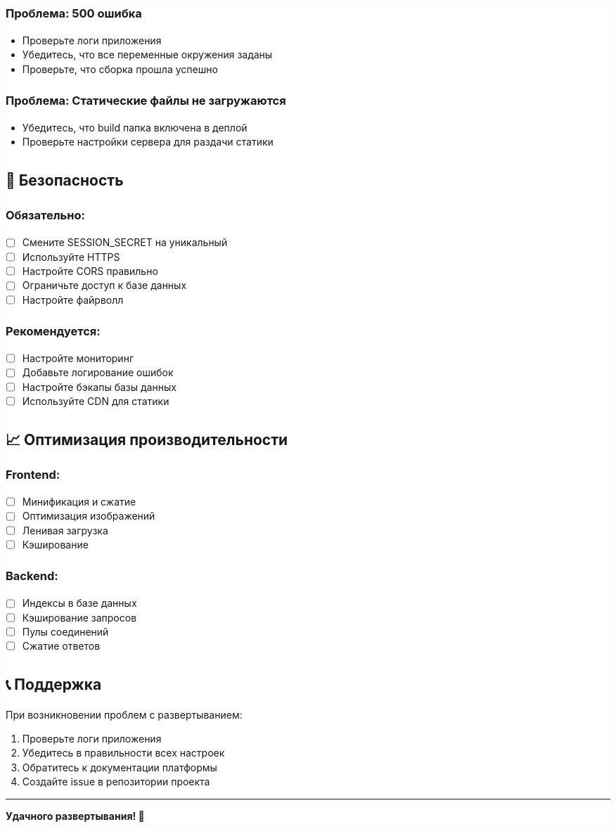 ### Проблема: 500 ошибка
- Проверьте логи приложения
- Убедитесь, что все переменные окружения заданы
- Проверьте, что сборка прошла успешно

### Проблема: Статические файлы не загружаются
- Убедитесь, что build папка включена в деплой
- Проверьте настройки сервера для раздачи статики

## 🔐 Безопасность

### Обязательно:
- [ ] Смените SESSION_SECRET на уникальный
- [ ] Используйте HTTPS
- [ ] Настройте CORS правильно
- [ ] Ограничьте доступ к базе данных
- [ ] Настройте файрволл

### Рекомендуется:
- [ ] Настройте мониторинг
- [ ] Добавьте логирование ошибок
- [ ] Настройте бэкапы базы данных
- [ ] Используйте CDN для статики

## 📈 Оптимизация производительности

### Frontend:
- [ ] Минификация и сжатие
- [ ] Оптимизация изображений
- [ ] Ленивая загрузка
- [ ] Кэширование

### Backend:
- [ ] Индексы в базе данных
- [ ] Кэширование запросов
- [ ] Пулы соединений
- [ ] Сжатие ответов

## 📞 Поддержка

При возникновении проблем с развертыванием:
1. Проверьте логи приложения
2. Убедитесь в правильности всех настроек
3. Обратитесь к документации платформы
4. Создайте issue в репозитории проекта

---

**Удачного развертывания! 🚀**